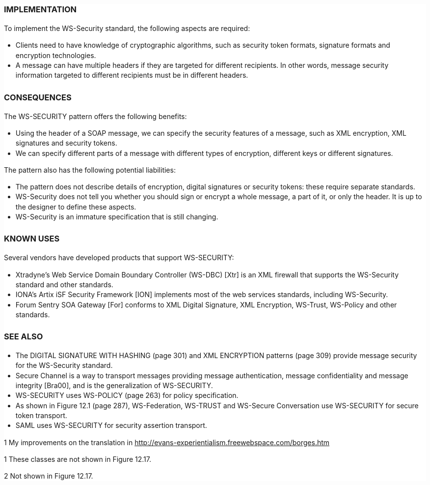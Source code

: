 ### IMPLEMENTATION

To implement the WS-Security standard, the following aspects are required:

- Clients need to have knowledge of cryptographic algorithms, such as security token formats, signature formats and encryption technologies.
- A message can have multiple headers if they are targeted for different recipients. In other words, message security information targeted to different recipients must be in different headers.

### CONSEQUENCES

The WS-SECURITY pattern offers the following benefits:

- Using the header of a SOAP message, we can specify the security features of a message, such as XML encryption, XML signatures and security tokens.
- We can specify different parts of a message with different types of encryption, different keys or different signatures.

The pattern also has the following potential liabilities:

- The pattern does not describe details of encryption, digital signatures or security tokens: these require separate standards.
- WS-Security does not tell you whether you should sign or encrypt a whole message, a part of it, or only the header. It is up to the designer to define these aspects.
- WS-Security is an immature specification that is still changing.

### KNOWN USES

Several vendors have developed products that support WS-SECURITY:

- Xtradyne’s Web Service Domain Boundary Controller (WS-DBC) [Xtr] is an XML firewall that supports the WS-Security standard and other standards.
- IONA’s Artix iSF Security Framework [ION] implements most of the web services standards, including WS-Security.
- Forum Sentry SOA Gateway [For] conforms to XML Digital Signature, XML Encryption, WS-Trust, WS-Policy and other standards.

### SEE ALSO

- The DIGITAL SIGNATURE WITH HASHING (page 301) and XML ENCRYPTION patterns (page 309) provide message security for the WS-Security standard.
- Secure Channel is a way to transport messages providing message authentication, message confidentiality and message integrity [Bra00], and is the generalization of WS-SECURITY.
- WS-SECURITY uses WS-POLICY (page 263) for policy specification.
- As shown in Figure 12.1 (page 287), WS-Federation, WS-TRUST and WS-Secure Conversation use WS-SECURITY for secure token transport.
- SAML uses WS-SECURITY for security assertion transport.

1 My improvements on the translation in http://evans-experientialism.freewebspace.com/borges.htm

1 These classes are not shown in Figure 12.17.

2 Not shown in Figure 12.17.
